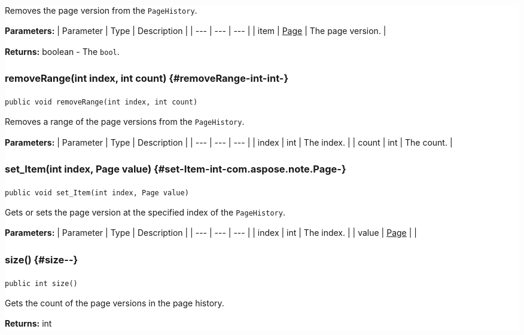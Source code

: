
Removes the page version from the `PageHistory`.

**Parameters:**
| Parameter | Type | Description |
| --- | --- | --- |
| item | [Page](../../com.aspose.note/page) | The page version. |

**Returns:**
boolean - The `bool`.
### removeRange(int index, int count) {#removeRange-int-int-}
```
public void removeRange(int index, int count)
```


Removes a range of the page versions from the `PageHistory`.

**Parameters:**
| Parameter | Type | Description |
| --- | --- | --- |
| index | int | The index. |
| count | int | The count. |

### set_Item(int index, Page value) {#set-Item-int-com.aspose.note.Page-}
```
public void set_Item(int index, Page value)
```


Gets or sets the page version at the specified index of the `PageHistory`.

**Parameters:**
| Parameter | Type | Description |
| --- | --- | --- |
| index | int | The index. |
| value | [Page](../../com.aspose.note/page) |  |

### size() {#size--}
```
public int size()
```


Gets the count of the page versions in the page history.

**Returns:**
int
